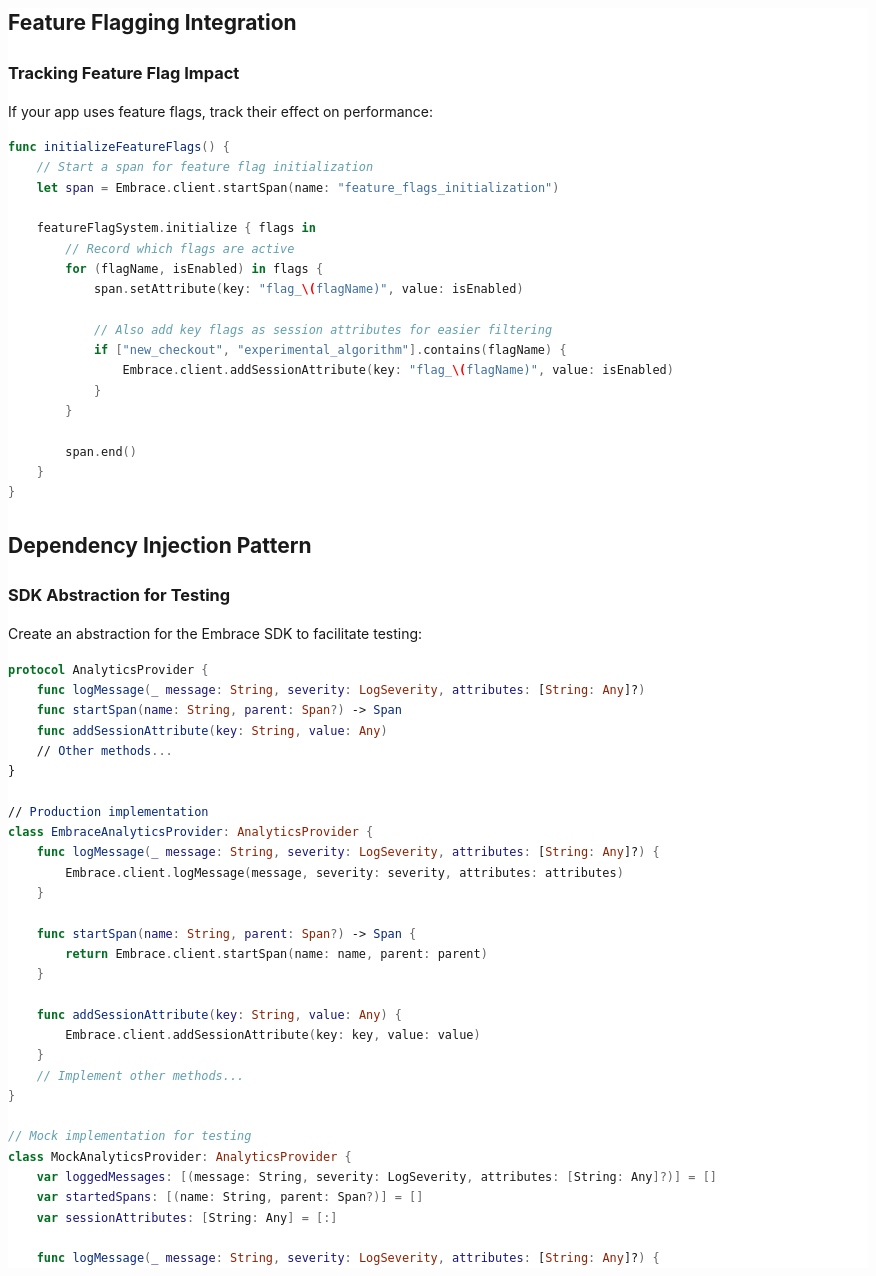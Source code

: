 ## Feature Flagging Integration

### Tracking Feature Flag Impact

If your app uses feature flags, track their effect on performance:

```swift
func initializeFeatureFlags() {
    // Start a span for feature flag initialization
    let span = Embrace.client.startSpan(name: "feature_flags_initialization")
    
    featureFlagSystem.initialize { flags in
        // Record which flags are active
        for (flagName, isEnabled) in flags {
            span.setAttribute(key: "flag_\(flagName)", value: isEnabled)
            
            // Also add key flags as session attributes for easier filtering
            if ["new_checkout", "experimental_algorithm"].contains(flagName) {
                Embrace.client.addSessionAttribute(key: "flag_\(flagName)", value: isEnabled)
            }
        }
        
        span.end()
    }
}
```

## Dependency Injection Pattern

### SDK Abstraction for Testing

Create an abstraction for the Embrace SDK to facilitate testing:

```swift
protocol AnalyticsProvider {
    func logMessage(_ message: String, severity: LogSeverity, attributes: [String: Any]?)
    func startSpan(name: String, parent: Span?) -> Span
    func addSessionAttribute(key: String, value: Any)
    // Other methods...
}

// Production implementation
class EmbraceAnalyticsProvider: AnalyticsProvider {
    func logMessage(_ message: String, severity: LogSeverity, attributes: [String: Any]?) {
        Embrace.client.logMessage(message, severity: severity, attributes: attributes)
    }
    
    func startSpan(name: String, parent: Span?) -> Span {
        return Embrace.client.startSpan(name: name, parent: parent)
    }
    
    func addSessionAttribute(key: String, value: Any) {
        Embrace.client.addSessionAttribute(key: key, value: value)
    }
    // Implement other methods...
}

// Mock implementation for testing
class MockAnalyticsProvider: AnalyticsProvider {
    var loggedMessages: [(message: String, severity: LogSeverity, attributes: [String: Any]?)] = []
    var startedSpans: [(name: String, parent: Span?)] = []
    var sessionAttributes: [String: Any] = [:]
    
    func logMessage(_ message: String, severity: LogSeverity, attributes: [String: Any]?) {
```